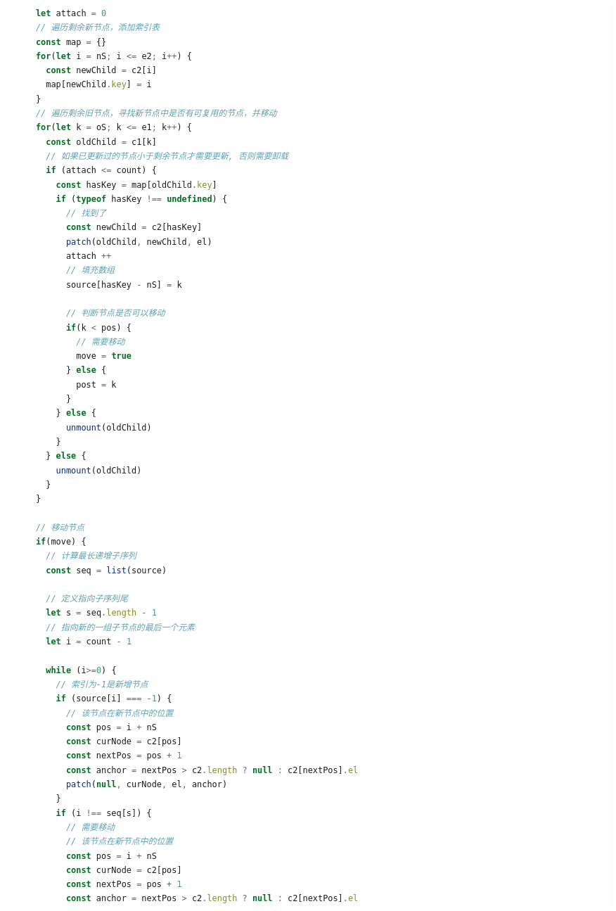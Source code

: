 ``` js
      let attach = 0
      // 遍历剩余新节点，添加索引表
      const map = {}
      for(let i = nS; i <= e2; i++) {
        const newChild = c2[i]
        map[newChild.key] = i
      }
      // 遍历剩余旧节点，寻找新节点中是否有可复用的节点，并移动
      for(let k = oS; k <= e1; k++) {
        const oldChild = c1[k]
        // 如果已更新过的节点小于剩余节点才需要更新, 否则需要卸载
        if (attach <= count) {
          const hasKey = map[oldChild.key]
          if (typeof hasKey !== undefined) {
            // 找到了
            const newChild = c2[hasKey]
            patch(oldChild, newChild, el)
            attach ++
            // 填充数组
            source[hasKey - nS] = k 

            // 判断节点是否可以移动
            if(k < pos) {
              // 需要移动
              move = true
            } else {
              post = k
            }
          } else {
            unmount(oldChild)
          }
        } else {
          unmount(oldChild)
        } 
      }

      // 移动节点
      if(move) {
        // 计算最长递增子序列
        const seq = list(source)
         
        // 定义指向子序列尾
        let s = seq.length - 1
        // 指向新的一组子节点的最后一个元素
        let i = count - 1

        while (i>=0) {
          // 索引为-1是新增节点
          if (source[i] === -1) {
            // 该节点在新节点中的位置
            const pos = i + nS
            const curNode = c2[pos]
            const nextPos = pos + 1
            const anchor = nextPos > c2.length ? null : c2[nextPos].el
            patch(null, curNode, el, anchor)
          }
          if (i !== seq[s]) {
            // 需要移动
            // 该节点在新节点中的位置
            const pos = i + nS
            const curNode = c2[pos]
            const nextPos = pos + 1
            const anchor = nextPos > c2.length ? null : c2[nextPos].el
```